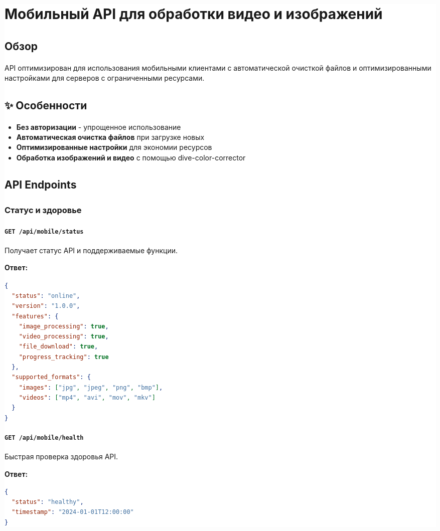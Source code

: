 # Мобильный API для обработки видео и изображений

## Обзор

API оптимизирован для использования мобильными клиентами с автоматической очисткой файлов и оптимизированными настройками для серверов с ограниченными ресурсами.

## ✨ Особенности

- **Без авторизации** - упрощенное использование
- **Автоматическая очистка файлов** при загрузке новых
- **Оптимизированные настройки** для экономии ресурсов
- **Обработка изображений и видео** с помощью dive-color-corrector

## API Endpoints

### Статус и здоровье

#### `GET /api/mobile/status`
Получает статус API и поддерживаемые функции.

**Ответ:**
```json
{
  "status": "online",
  "version": "1.0.0",
  "features": {
    "image_processing": true,
    "video_processing": true,
    "file_download": true,
    "progress_tracking": true
  },
  "supported_formats": {
    "images": ["jpg", "jpeg", "png", "bmp"],
    "videos": ["mp4", "avi", "mov", "mkv"]
  }
}
```

#### `GET /api/mobile/health`
Быстрая проверка здоровья API.

**Ответ:**
```json
{
  "status": "healthy",
  "timestamp": "2024-01-01T12:00:00"
}
```

